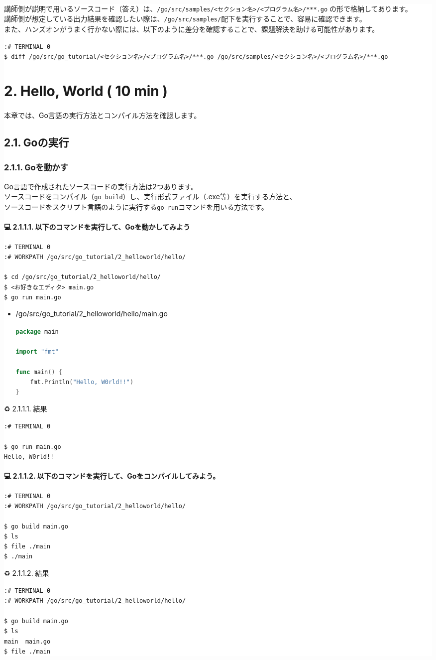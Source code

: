 講師側が説明で用いるソースコード（答え）は、`/go/src/samples/<セクション名>/<プログラム名>/***.go` の形で格納してあります。  
講師側が想定している出力結果を確認したい際は、`/go/src/samples/`配下を実行することで、容易に確認できます。  
また、ハンズオンがうまく行かない際には、以下のように差分を確認することで、課題解決を助ける可能性があります。  
```shell
:# TERMINAL 0
$ diff /go/src/go_tutorial/<セクション名>/<プログラム名>/***.go /go/src/samples/<セクション名>/<プログラム名>/***.go
```

# 2. Hello, World ( 10 min )
本章では、Go言語の実行方法とコンパイル方法を確認します。  

## 2.1. Goの実行
### 2.1.1. Goを動かす
Go言語で作成されたソースコードの実行方法は2つあります。  
ソースコードをコンパイル（`go build`）し、実行形式ファイル（.exe等）を実行する方法と、  
ソースコードをスクリプト言語のように実行する`go run`コマンドを用いる方法です。  

#### :computer: 2.1.1.1. 以下のコマンドを実行して、Goを動かしてみよう  

```shell
:# TERMINAL 0
:# WORKPATH /go/src/go_tutorial/2_helloworld/hello/

$ cd /go/src/go_tutorial/2_helloworld/hello/ 
$ <お好きなエディタ> main.go
$ go run main.go
```
* /go/src/go_tutorial/2_helloworld/hello/main.go
	```go
	package main

	import "fmt"

	func main() {
		fmt.Println("Hello, W0rld!!")
	}
	```
:recycle: 2.1.1.1. 結果
```shell
:# TERMINAL 0

$ go run main.go
Hello, W0rld!!
```

#### :computer: 2.1.1.2. 以下のコマンドを実行して、Goをコンパイルしてみよう。  
```shell
:# TERMINAL 0
:# WORKPATH /go/src/go_tutorial/2_helloworld/hello/

$ go build main.go
$ ls
$ file ./main
$ ./main
```
:recycle: 2.1.1.2. 結果
```shell
:# TERMINAL 0
:# WORKPATH /go/src/go_tutorial/2_helloworld/hello/

$ go build main.go
$ ls
main  main.go
$ file ./main
```